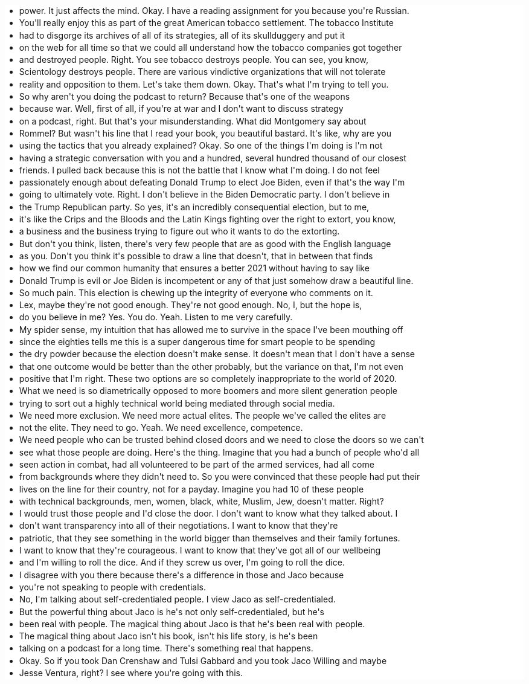 *  power. It just affects the mind. Okay. I have a reading assignment for you because you're Russian.
*  You'll really enjoy this as part of the great American tobacco settlement. The tobacco Institute
*  had to disgorge its archives of all of its strategies, all of its skullduggery and put it
*  on the web for all time so that we could all understand how the tobacco companies got together
*  and destroyed people. Right. You see tobacco destroys people. You can see, you know,
*  Scientology destroys people. There are various vindictive organizations that will not tolerate
*  reality and opposition to them. Let's take them down. Okay. That's what I'm trying to tell you.
*  So why aren't you doing the podcast to return? Because that's one of the weapons
*  because war. Well, first of all, if you're at war and I don't want to discuss strategy
*  on a podcast, right. But that's your misunderstanding. What did Montgomery say about
*  Rommel? But wasn't his line that I read your book, you beautiful bastard. It's like, why are you
*  using the tactics that you already explained? Okay. So one of the things I'm doing is I'm not
*  having a strategic conversation with you and a hundred, several hundred thousand of our closest
*  friends. I pulled back because this is not the battle that I know what I'm doing. I do not feel
*  passionately enough about defeating Donald Trump to elect Joe Biden, even if that's the way I'm
*  going to ultimately vote. Right. I don't believe in the Biden Democratic party. I don't believe in
*  the Trump Republican party. So yes, it's an incredibly consequential election, but to me,
*  it's like the Crips and the Bloods and the Latin Kings fighting over the right to extort, you know,
*  a business and the business trying to figure out who it wants to do the extorting.
*  But don't you think, listen, there's very few people that are as good with the English language
*  as you. Don't you think it's possible to draw a line that doesn't, that in between that finds
*  how we find our common humanity that ensures a better 2021 without having to say like
*  Donald Trump is evil or Joe Biden is incompetent or any of that just somehow draw a beautiful line.
*  So much pain. This election is chewing up the integrity of everyone who comments on it.
*  Lex, maybe they're not good enough. They're not good enough. No, I, but the hope is,
*  do you believe in me? Yes. You do. Yeah. Listen to me very carefully.
*  My spider sense, my intuition that has allowed me to survive in the space I've been mouthing off
*  since the eighties tells me this is a super dangerous time for smart people to be spending
*  the dry powder because the election doesn't make sense. It doesn't mean that I don't have a sense
*  that one outcome would be better than the other probably, but the variance on that, I'm not even
*  positive that I'm right. These two options are so completely inappropriate to the world of 2020.
*  What we need is so diametrically opposed to more boomers and more silent generation people
*  trying to sort out a highly technical world being mediated through social media.
*  We need more exclusion. We need more actual elites. The people we've called the elites are
*  not the elite. They need to go. Yeah. We need excellence, competence.
*  We need people who can be trusted behind closed doors and we need to close the doors so we can't
*  see what those people are doing. Here's the thing. Imagine that you had a bunch of people who'd all
*  seen action in combat, had all volunteered to be part of the armed services, had all come
*  from backgrounds where they didn't need to. So you were convinced that these people had put their
*  lives on the line for their country, not for a payday. Imagine you had 10 of these people
*  with technical backgrounds, men, women, black, white, Muslim, Jew, doesn't matter. Right?
*  I would trust those people and I'd close the door. I don't want to know what they talked about. I
*  don't want transparency into all of their negotiations. I want to know that they're
*  patriotic, that they see something in the world bigger than themselves and their family fortunes.
*  I want to know that they're courageous. I want to know that they've got all of our wellbeing
*  and I'm willing to roll the dice. And if they screw us over, I'm going to roll the dice.
*  I disagree with you there because there's a difference in those and Jaco because
*  you're not speaking to people with credentials.
*  No, I'm talking about self-credentialed people. I view Jaco as self-credentialed.
*  But the powerful thing about Jaco is he's not only self-credentialed, but he's
*  been real with people. The magical thing about Jaco is that he's been real with people.
*  The magical thing about Jaco isn't his book, isn't his life story, is he's been
*  talking on a podcast for a long time. There's something real that happens.
*  Okay. So if you took Dan Crenshaw and Tulsi Gabbard and you took Jaco Willing and maybe
*  Jesse Ventura, right? I see where you're going with this.